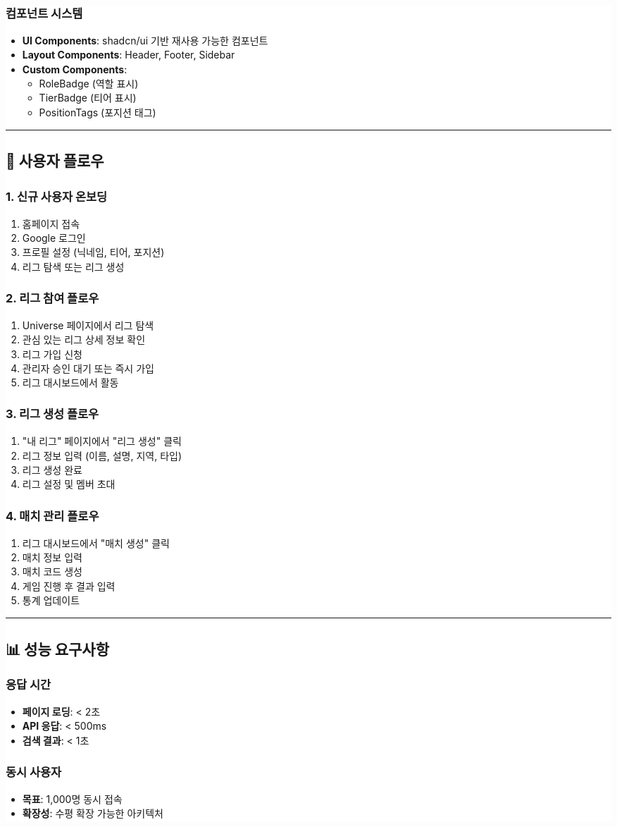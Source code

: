 ### 컴포넌트 시스템
- **UI Components**: shadcn/ui 기반 재사용 가능한 컴포넌트
- **Layout Components**: Header, Footer, Sidebar
- **Custom Components**: 
  - RoleBadge (역할 표시)
  - TierBadge (티어 표시)
  - PositionTags (포지션 태그)

---

## 🔄 사용자 플로우

### 1. 신규 사용자 온보딩
1. 홈페이지 접속
2. Google 로그인
3. 프로필 설정 (닉네임, 티어, 포지션)
4. 리그 탐색 또는 리그 생성

### 2. 리그 참여 플로우
1. Universe 페이지에서 리그 탐색
2. 관심 있는 리그 상세 정보 확인
3. 리그 가입 신청
4. 관리자 승인 대기 또는 즉시 가입
5. 리그 대시보드에서 활동

### 3. 리그 생성 플로우
1. "내 리그" 페이지에서 "리그 생성" 클릭
2. 리그 정보 입력 (이름, 설명, 지역, 타입)
3. 리그 생성 완료
4. 리그 설정 및 멤버 초대

### 4. 매치 관리 플로우
1. 리그 대시보드에서 "매치 생성" 클릭
2. 매치 정보 입력
3. 매치 코드 생성
4. 게임 진행 후 결과 입력
5. 통계 업데이트

---

## 📊 성능 요구사항

### 응답 시간
- **페이지 로딩**: < 2초
- **API 응답**: < 500ms
- **검색 결과**: < 1초

### 동시 사용자
- **목표**: 1,000명 동시 접속
- **확장성**: 수평 확장 가능한 아키텍처
